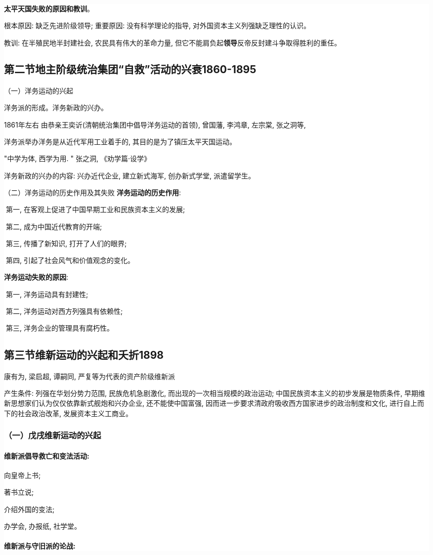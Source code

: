 **太平天国失败的原因和教训**。

根本原因: 缺乏先进阶级领导; 重要原因: 没有科学理论的指导, 对外国资本主义列强缺乏理性的认识。

教训: 在半殖民地半封建社会, 农民具有伟大的革命力量, 但它不能肩负起**领导**反帝反封建斗争取得胜利的重任。

## 第二节地主阶级统治集团“自救”活动的兴衰1860-1895

（一）洋务运动的兴起

洋务派的形成。洋务新政的兴办。

1861年左右 由恭亲王奕䜣(清朝统治集团中倡导洋务运动的首领), 曾国藩, 李鸿章, 左宗棠, 张之洞等, 

洋务派举办洋务是从近代军用工业着手的, 其目的是为了镇压太平天国运动。

"中学为体, 西学为用. " 张之洞, 《劝学篇·设学》

洋务新政的兴办的内容: 兴办近代企业, 建立新式海军, 创办新式学堂, 派遣留学生。

（二）洋务运动的历史作用及其失败
**洋务运动的历史作用**: 

​	第一, 在客观上促进了中国早期工业和民族资本主义的发展;

​	第二, 成为中国近代教育的开端;

​	第三, 传播了新知识, 打开了人们的眼界;

​	第四, 引起了社会风气和价值观念的变化。



**洋务运动失败的原因**: 

​	第一, 洋务运动具有封建性;

​	第二, 洋务运动对西方列强具有依赖性;

​	第三, 洋务企业的管理具有腐朽性。

## 第三节维新运动的兴起和夭折1898

康有为, 梁启超, 谭嗣同, 严复等为代表的资产阶级维新派

产生条件: 列强在华划分势力范围, 民族危机急剧激化, 而出现的一次相当规模的政治运动; 中国民族资本主义的初步发展是物质条件, 早期维新思想家们认为仅仅依靠新式舰炮和兴办企业, 还不能使中国富强, 因而进一步要求清政府吸收西方国家进步的政治制度和文化, 进行自上而下的社会政治改革, 发展资本主义工商业。

### （一）戊戌维新运动的兴起

#### 维新派倡导救亡和变法活动:

向皇帝上书;

著书立说;

介绍外国的变法;

办学会, 办报纸, 社学堂。

#### 维新派与守旧派的论战:
